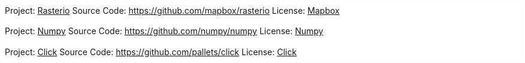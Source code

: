 Project: [Rasterio](https://github.com/mapbox/rasterio)
Source Code: https://github.com/mapbox/rasterio
License: [Mapbox](https://github.com/mapbox/rasterio/blob/master/LICENSE.txt)

Project: [Numpy](http://www.numpy.org/)
Source Code: https://github.com/numpy/numpy
License: [Numpy](https://github.com/numpy/numpy/blob/master/LICENSE.txt)

Project: [Click](https://palletsprojects.com/p/click/)
Source Code: https://github.com/pallets/click
License: [Click](https://github.com/pallets/click/blob/master/LICENSE.rst)
